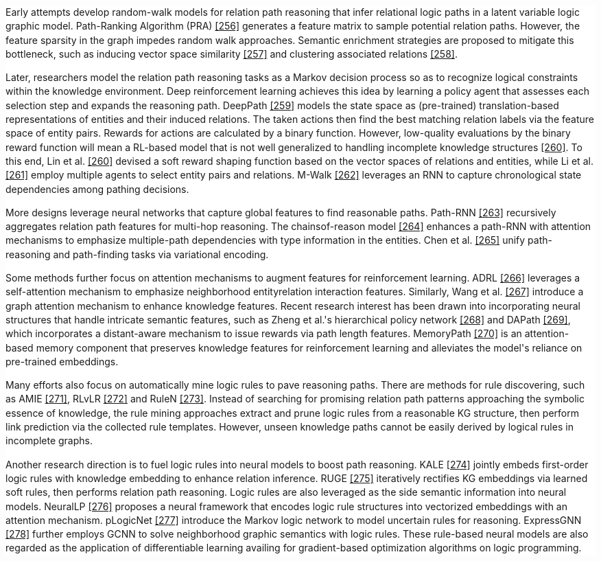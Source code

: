 Early attempts develop random-walk models for relation path reasoning that infer relational logic paths in a latent variable logic graphic model. Path-Ranking Algorithm (PRA) [[256]](#ref-256) generates a feature matrix to sample potential relation paths. However, the feature sparsity in the graph impedes random walk approaches. Semantic enrichment strategies are proposed to mitigate this bottleneck, such as inducing vector space similarity [[257]](#ref-257) and clustering associated relations [[258]](#ref-258).

Later, researchers model the relation path reasoning tasks as a Markov decision process so as to recognize logical constraints within the knowledge environment. Deep reinforcement learning achieves this idea by learning a policy agent that assesses each selection step and expands the reasoning path. DeepPath [[259]](#ref-259) models the state space as (pre-trained) translation-based representations of entities and their induced relations. The taken actions then find the best matching relation labels via the feature space of entity pairs. Rewards for actions are calculated by a binary function. However, low-quality evaluations by the binary reward function will mean a RL-based model that is not well generalized to handling incomplete knowledge structures [[260]](#ref-260). To this end, Lin et al. [[260]](#ref-260) devised a soft reward shaping function based on the vector spaces of relations and entities, while Li et al. [[261]](#ref-261) employ multiple agents to select entity pairs and relations. M-Walk [[262]](#ref-262) leverages an RNN to capture chronological state dependencies among pathing decisions.

More designs leverage neural networks that capture global features to find reasonable paths. Path-RNN [[263]](#ref-263) recursively aggregates relation path features for multi-hop reasoning. The chainsof-reason model [[264]](#ref-264) enhances a path-RNN with attention mechanisms to emphasize multiple-path dependencies with type information in the entities. Chen et al. [[265]](#ref-265) unify path-reasoning and path-finding tasks via variational encoding.

Some methods further focus on attention mechanisms to augment features for reinforcement learning. ADRL [[266]](#ref-266) leverages a self-attention mechanism to emphasize neighborhood entityrelation interaction features. Similarly, Wang et al. [[267]](#ref-267) introduce a graph attention mechanism to enhance knowledge features. Recent research interest has been drawn into incorporating neural structures that handle intricate semantic features, such as Zheng et al.'s hierarchical policy network [[268]](#ref-268) and DAPath [[269]](#ref-269), which incorporates a distant-aware mechanism to issue rewards via path length features. MemoryPath [[270]](#ref-270) is an attention-based memory component that preserves knowledge features for reinforcement learning and alleviates the model's reliance on pre-trained embeddings.

Many efforts also focus on automatically mine logic rules to pave reasoning paths. There are methods for rule discovering, such as AMIE [[271]](#ref-271), RLvLR [[272]](#ref-272) and RuleN [[273]](#ref-273). Instead of searching for promising relation path patterns approaching the symbolic essence of knowledge, the rule mining approaches extract and prune logic rules from a reasonable KG structure, then perform link prediction via the collected rule templates. However, unseen knowledge paths cannot be easily derived by logical rules in incomplete graphs.

Another research direction is to fuel logic rules into neural models to boost path reasoning. KALE [[274]](#ref-274) jointly embeds first-order logic rules with knowledge embedding to enhance relation inference. RUGE [[275]](#ref-275) iteratively rectifies KG embeddings via learned soft rules, then performs relation path reasoning. Logic rules are also leveraged as the side semantic information into neural models. NeuralLP [[276]](#ref-276) proposes a neural framework that encodes logic rule structures into vectorized embeddings with an attention mechanism. pLogicNet [[277]](#ref-277) introduce the Markov logic network to model uncertain rules for reasoning. ExpressGNN [[278]](#ref-278) further employs GCNN to solve neighborhood graphic semantics with logic rules. These rule-based neural models are also regarded as the application of differentiable learning availing for gradient-based optimization algorithms on logic programming.
